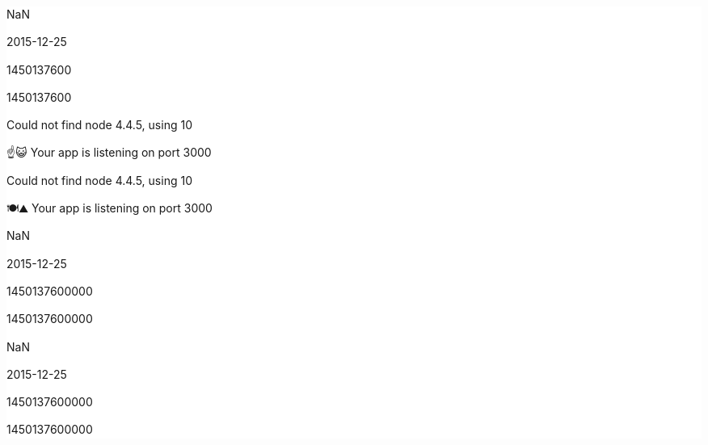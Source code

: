 NaN

2015-12-25

1450137600

1450137600


Could not find node 4.4.5, using 10


☝️😺 Your app is listening on port 3000


Could not find node 4.4.5, using 10


🍽⛰ Your app is listening on port 3000


NaN

2015-12-25

1450137600000

1450137600000


NaN

2015-12-25

1450137600000

1450137600000
